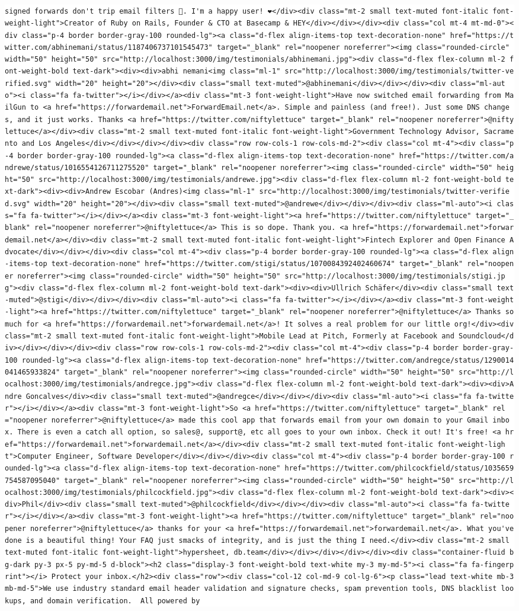     signed forwards don't trip email filters 👏. I'm a happy user! ❤️</div><div class="mt-2 small text-muted font-italic font-weight-light">Creator of Ruby on Rails, Founder & CTO at Basecamp & HEY</div></div></div><div class="col mt-4 mt-md-0"><div class="p-4 border border-gray-100 rounded-lg"><a class="d-flex align-items-top text-decoration-none" href="https://twitter.com/abhinemani/status/1187406737101545473" target="_blank" rel="noopener noreferrer"><img class="rounded-circle" width="50" height="50" src="http://localhost:3000/img/testimonials/abhinemani.jpg"><div class="d-flex flex-column ml-2 font-weight-bold text-dark"><div><div>abhi nemani<img class="ml-1" src="http://localhost:3000/img/testimonials/twitter-verified.svg" width="20" height="20"></div><div class="small text-muted">@abhinemani</div></div></div><div class="ml-auto"><i class="fa fa-twitter"></i></div></a><div class="mt-3 font-weight-light">Have now switched email forwarding from MailGun to <a href="https://forwardemail.net">ForwardEmail.net</a>. Simple and painless (and free!). Just some DNS changes, and it just works. Thanks <a href="https://twitter.com/niftylettuce" target="_blank" rel="noopener noreferrer">@niftylettuce</a></div><div class="mt-2 small text-muted font-italic font-weight-light">Government Technology Advisor, Sacramento and Los Angeles</div></div></div></div><div class="row row-cols-1 row-cols-md-2"><div class="col mt-4"><div class="p-4 border border-gray-100 rounded-lg"><a class="d-flex align-items-top text-decoration-none" href="https://twitter.com/andrewe/status/1016554126711275520" target="_blank" rel="noopener noreferrer"><img class="rounded-circle" width="50" height="50" src="http://localhost:3000/img/testimonials/andrewe.jpg"><div class="d-flex flex-column ml-2 font-weight-bold text-dark"><div><div>Andrew Escobar (Andres)<img class="ml-1" src="http://localhost:3000/img/testimonials/twitter-verified.svg" width="20" height="20"></div><div class="small text-muted">@andrewe</div></div></div><div class="ml-auto"><i class="fa fa-twitter"></i></div></a><div class="mt-3 font-weight-light"><a href="https://twitter.com/niftylettuce" target="_blank" rel="noopener noreferrer">@niftylettuce</a> This is so dope. Thank you. <a href="https://forwardemail.net">forwardemail.net</a></div><div class="mt-2 small text-muted font-italic font-weight-light">Fintech Explorer and Open Finance Advocate</div></div></div><div class="col mt-4"><div class="p-4 border border-gray-100 rounded-lg"><a class="d-flex align-items-top text-decoration-none" href="https://twitter.com/stigi/status/1070084392402460674" target="_blank" rel="noopener noreferrer"><img class="rounded-circle" width="50" height="50" src="http://localhost:3000/img/testimonials/stigi.jpg"><div class="d-flex flex-column ml-2 font-weight-bold text-dark"><div><div>Ullrich Schäfer</div><div class="small text-muted">@stigi</div></div></div><div class="ml-auto"><i class="fa fa-twitter"></i></div></a><div class="mt-3 font-weight-light"><a href="https://twitter.com/niftylettuce" target="_blank" rel="noopener noreferrer">@niftylettuce</a> Thanks so much for <a href="https://forwardemail.net">forwardemail.net</a>! It solves a real problem for our little org!</div><div class="mt-2 small text-muted font-italic font-weight-light">Mobile Lead at Pitch, Formerly at Facebook and Soundcloud</div></div></div></div><div class="row row-cols-1 row-cols-md-2"><div class="col mt-4"><div class="p-4 border border-gray-100 rounded-lg"><a class="d-flex align-items-top text-decoration-none" href="https://twitter.com/andregce/status/1290014041465933824" target="_blank" rel="noopener noreferrer"><img class="rounded-circle" width="50" height="50" src="http://localhost:3000/img/testimonials/andregce.jpg"><div class="d-flex flex-column ml-2 font-weight-bold text-dark"><div><div>Andre Goncalves</div><div class="small text-muted">@andregce</div></div></div><div class="ml-auto"><i class="fa fa-twitter"></i></div></a><div class="mt-3 font-weight-light">So <a href="https://twitter.com/niftylettuce" target="_blank" rel="noopener noreferrer">@niftylettuce</a> made this cool app that forwards email from your own domain to your Gmail inbox. There is even a catch all option, so sales@, support@, etc all goes to your own inbox. Check it out! It's free! <a href="https://forwardemail.net">forwardemail.net</a></div><div class="mt-2 small text-muted font-italic font-weight-light">Computer Engineer, Software Developer</div></div></div><div class="col mt-4"><div class="p-4 border border-gray-100 rounded-lg"><a class="d-flex align-items-top text-decoration-none" href="https://twitter.com/philcockfield/status/1035659754587095040" target="_blank" rel="noopener noreferrer"><img class="rounded-circle" width="50" height="50" src="http://localhost:3000/img/testimonials/philcockfield.jpg"><div class="d-flex flex-column ml-2 font-weight-bold text-dark"><div><div>Phil</div><div class="small text-muted">@philcockfield</div></div></div><div class="ml-auto"><i class="fa fa-twitter"></i></div></a><div class="mt-3 font-weight-light"><a href="https://twitter.com/niftylettuce" target="_blank" rel="noopener noreferrer">@niftylettuce</a> thanks for your <a href="https://forwardemail.net">forwardemail.net</a>. What you've done is a beautiful thing! Your FAQ just smacks of integrity, and is just the thing I need.</div><div class="mt-2 small text-muted font-italic font-weight-light">hypersheet, db.team</div></div></div></div></div><div class="container-fluid bg-dark py-3 px-5 py-md-5 d-block"><h2 class="display-3 font-weight-bold text-white my-3 my-md-5"><i class="fa fa-fingerprint"></i> Protect your inbox.</h2><div class="row"><div class="col-12 col-md-9 col-lg-6"><p class="lead text-white mb-3 mb-md-5">We use industry standard email header validation and signature checks, spam prevention tools, DNS blacklist lookups, and domain verification.  All powered by
